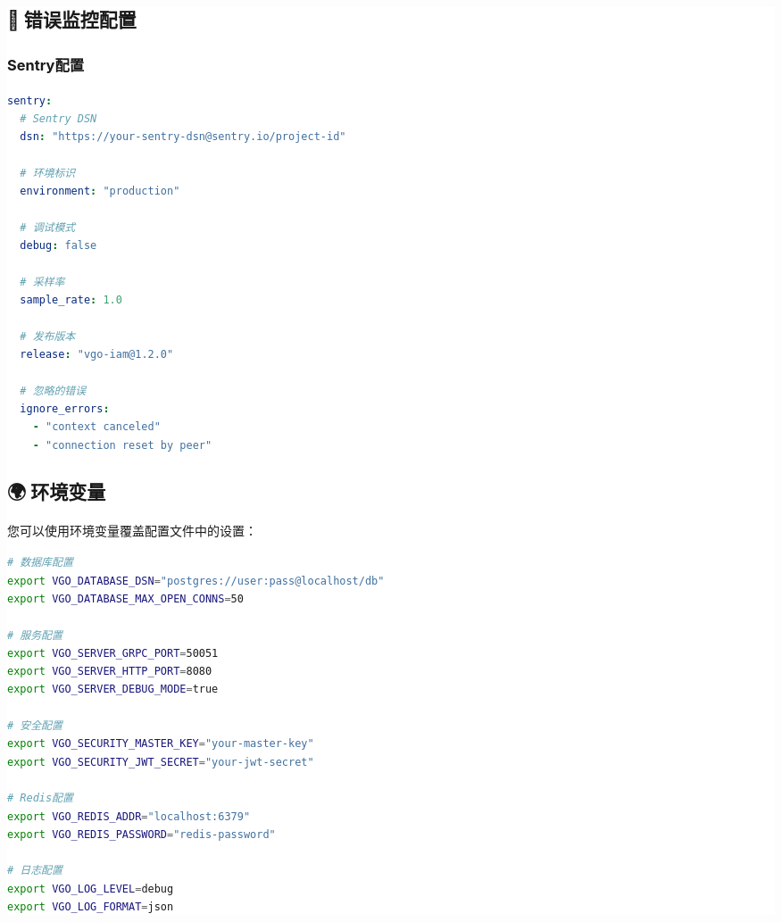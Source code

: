 ```yaml
```

## 🚨 错误监控配置

### Sentry配置

```yaml
sentry:
  # Sentry DSN
  dsn: "https://your-sentry-dsn@sentry.io/project-id"
  
  # 环境标识
  environment: "production"
  
  # 调试模式
  debug: false
  
  # 采样率
  sample_rate: 1.0
  
  # 发布版本
  release: "vgo-iam@1.2.0"
  
  # 忽略的错误
  ignore_errors:
    - "context canceled"
    - "connection reset by peer"
```

## 🌍 环境变量

您可以使用环境变量覆盖配置文件中的设置：

```bash
# 数据库配置
export VGO_DATABASE_DSN="postgres://user:pass@localhost/db"
export VGO_DATABASE_MAX_OPEN_CONNS=50

# 服务配置
export VGO_SERVER_GRPC_PORT=50051
export VGO_SERVER_HTTP_PORT=8080
export VGO_SERVER_DEBUG_MODE=true

# 安全配置
export VGO_SECURITY_MASTER_KEY="your-master-key"
export VGO_SECURITY_JWT_SECRET="your-jwt-secret"

# Redis配置
export VGO_REDIS_ADDR="localhost:6379"
export VGO_REDIS_PASSWORD="redis-password"

# 日志配置
export VGO_LOG_LEVEL=debug
export VGO_LOG_FORMAT=json
```
